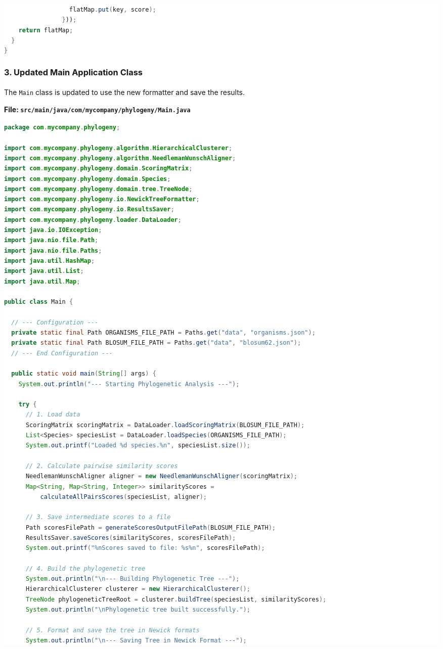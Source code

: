 ```java
                  flatMap.put(key, score);
                }));
    return flatMap;
  }
}
```

### 3. Updated Main Application Class

The `Main` class is updated to use the new formatter and save the results.

**File: `src/main/java/com/mycompany/phylogeny/Main.java`**
```java
package com.mycompany.phylogeny;

import com.mycompany.phylogeny.algorithm.HierarchicalClusterer;
import com.mycompany.phylogeny.algorithm.NeedlemanWunschAligner;
import com.mycompany.phylogeny.domain.ScoringMatrix;
import com.mycompany.phylogeny.domain.Species;
import com.mycompany.phylogeny.domain.tree.TreeNode;
import com.mycompany.phylogeny.io.NewickTreeFormatter;
import com.mycompany.phylogeny.io.ResultsSaver;
import com.mycompany.phylogeny.loader.DataLoader;
import java.io.IOException;
import java.nio.file.Path;
import java.nio.file.Paths;
import java.util.HashMap;
import java.util.List;
import java.util.Map;

public class Main {

  // --- Configuration ---
  private static final Path ORGANISMS_FILE_PATH = Paths.get("data", "organisms.json");
  private static final Path BLOSUM_FILE_PATH = Paths.get("data", "blosum62.json");
  // --- End Configuration ---

  public static void main(String[] args) {
    System.out.println("--- Starting Phylogenetic Analysis ---");

    try {
      // 1. Load data
      ScoringMatrix scoringMatrix = DataLoader.loadScoringMatrix(BLOSUM_FILE_PATH);
      List<Species> speciesList = DataLoader.loadSpecies(ORGANISMS_FILE_PATH);
      System.out.printf("Loaded %d species.%n", speciesList.size());

      // 2. Calculate pairwise similarity scores
      NeedlemanWunschAligner aligner = new NeedlemanWunschAligner(scoringMatrix);
      Map<String, Map<String, Integer>> similarityScores =
          calculateAllPairsScores(speciesList, aligner);

      // 3. Save intermediate scores to a file
      Path scoresFilePath = generateScoresOutputFilePath(BLOSUM_FILE_PATH);
      ResultsSaver.saveScores(similarityScores, scoresFilePath);
      System.out.printf("%nScores saved to file: %s%n", scoresFilePath);

      // 4. Build the phylogenetic tree
      System.out.println("\n--- Building Phylogenetic Tree ---");
      HierarchicalClusterer clusterer = new HierarchicalClusterer();
      TreeNode phylogeneticTreeRoot = clusterer.buildTree(speciesList, similarityScores);
      System.out.println("\nPhylogenetic tree built successfully.");

      // 5. Format and save the tree in Newick formats
      System.out.println("\n--- Saving Tree in Newick Format ---");
```